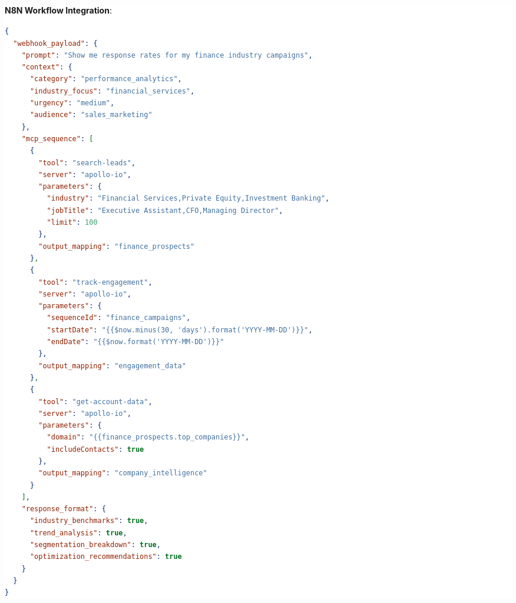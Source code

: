 ```
```

**N8N Workflow Integration**:
```json
{
  "webhook_payload": {
    "prompt": "Show me response rates for my finance industry campaigns",
    "context": {
      "category": "performance_analytics",
      "industry_focus": "financial_services",
      "urgency": "medium",
      "audience": "sales_marketing"
    },
    "mcp_sequence": [
      {
        "tool": "search-leads",
        "server": "apollo-io",
        "parameters": {
          "industry": "Financial Services,Private Equity,Investment Banking",
          "jobTitle": "Executive Assistant,CFO,Managing Director",
          "limit": 100
        },
        "output_mapping": "finance_prospects"
      },
      {
        "tool": "track-engagement",
        "server": "apollo-io",
        "parameters": {
          "sequenceId": "finance_campaigns",
          "startDate": "{{$now.minus(30, 'days').format('YYYY-MM-DD')}}",
          "endDate": "{{$now.format('YYYY-MM-DD')}}"
        },
        "output_mapping": "engagement_data"
      },
      {
        "tool": "get-account-data",
        "server": "apollo-io",
        "parameters": {
          "domain": "{{finance_prospects.top_companies}}",
          "includeContacts": true
        },
        "output_mapping": "company_intelligence"
      }
    ],
    "response_format": {
      "industry_benchmarks": true,
      "trend_analysis": true,
      "segmentation_breakdown": true,
      "optimization_recommendations": true
    }
  }
}
```
